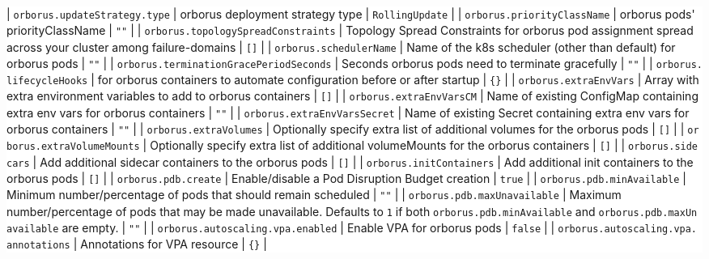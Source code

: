 | `orborus.updateStrategy.type`                               | orborus deployment strategy type                                                                                                                                                                                                   | `RollingUpdate`           |
| `orborus.priorityClassName`                                 | orborus pods' priorityClassName                                                                                                                                                                                                    | `""`                      |
| `orborus.topologySpreadConstraints`                         | Topology Spread Constraints for orborus pod assignment spread across your cluster among failure-domains                                                                                                                            | `[]`                      |
| `orborus.schedulerName`                                     | Name of the k8s scheduler (other than default) for orborus pods                                                                                                                                                                    | `""`                      |
| `orborus.terminationGracePeriodSeconds`                     | Seconds orborus pods need to terminate gracefully                                                                                                                                                                                  | `""`                      |
| `orborus.lifecycleHooks`                                    | for orborus containers to automate configuration before or after startup                                                                                                                                                           | `{}`                      |
| `orborus.extraEnvVars`                                      | Array with extra environment variables to add to orborus containers                                                                                                                                                                | `[]`                      |
| `orborus.extraEnvVarsCM`                                    | Name of existing ConfigMap containing extra env vars for orborus containers                                                                                                                                                        | `""`                      |
| `orborus.extraEnvVarsSecret`                                | Name of existing Secret containing extra env vars for orborus containers                                                                                                                                                           | `""`                      |
| `orborus.extraVolumes`                                      | Optionally specify extra list of additional volumes for the orborus pods                                                                                                                                                           | `[]`                      |
| `orborus.extraVolumeMounts`                                 | Optionally specify extra list of additional volumeMounts for the orborus containers                                                                                                                                                | `[]`                      |
| `orborus.sidecars`                                          | Add additional sidecar containers to the orborus pods                                                                                                                                                                              | `[]`                      |
| `orborus.initContainers`                                    | Add additional init containers to the orborus pods                                                                                                                                                                                 | `[]`                      |
| `orborus.pdb.create`                                        | Enable/disable a Pod Disruption Budget creation                                                                                                                                                                                    | `true`                    |
| `orborus.pdb.minAvailable`                                  | Minimum number/percentage of pods that should remain scheduled                                                                                                                                                                     | `""`                      |
| `orborus.pdb.maxUnavailable`                                | Maximum number/percentage of pods that may be made unavailable. Defaults to `1` if both `orborus.pdb.minAvailable` and `orborus.pdb.maxUnavailable` are empty.                                                                     | `""`                      |
| `orborus.autoscaling.vpa.enabled`                           | Enable VPA for orborus pods                                                                                                                                                                                                        | `false`                   |
| `orborus.autoscaling.vpa.annotations`                       | Annotations for VPA resource                                                                                                                                                                                                       | `{}`                      |